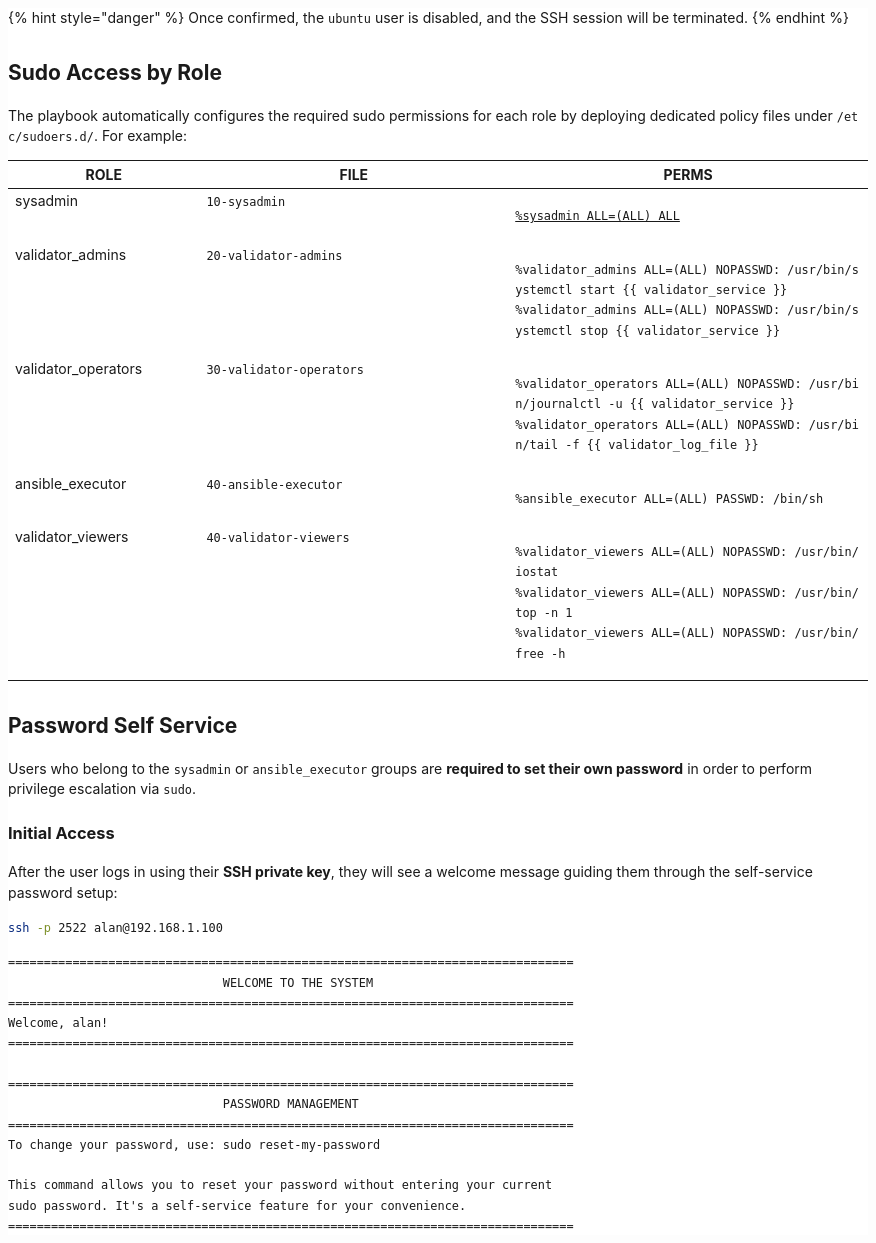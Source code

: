{% hint style="danger" %}
Once confirmed, the `ubuntu` user is disabled, and the SSH session will be terminated.
{% endhint %}

## Sudo Access by Role

The playbook automatically configures the required sudo permissions for each role by deploying dedicated policy files under `/etc/sudoers.d/`. For example:

<table><thead><tr><th width="177.41796875">ROLE</th><th width="294.82421875">FILE</th><th>PERMS</th></tr></thead><tbody><tr><td>sysadmin</td><td><code>10-sysadmin</code></td><td><p></p><pre class="language-bash"><code class="lang-bash"><a data-footnote-ref href="#user-content-fn-1">%sysadmin ALL=(ALL) ALL</a>
</code></pre></td></tr><tr><td>validator_admins</td><td><code>20-validator-admins</code></td><td><p></p><pre><code>%validator_admins ALL=(ALL) NOPASSWD: /usr/bin/systemctl start {{ validator_service }}
%validator_admins ALL=(ALL) NOPASSWD: /usr/bin/systemctl stop {{ validator_service }}
</code></pre></td></tr><tr><td>validator_operators</td><td><code>30-validator-operators</code></td><td><p></p><pre><code>%validator_operators ALL=(ALL) NOPASSWD: /usr/bin/journalctl -u {{ validator_service }}
%validator_operators ALL=(ALL) NOPASSWD: /usr/bin/tail -f {{ validator_log_file }}
</code></pre></td></tr><tr><td>ansible_executor</td><td><code>40-ansible-executor</code></td><td><p></p><pre><code>%ansible_executor ALL=(ALL) PASSWD: /bin/sh
</code></pre></td></tr><tr><td>validator_viewers</td><td><code>40-validator-viewers</code></td><td><p></p><pre><code>%validator_viewers ALL=(ALL) NOPASSWD: /usr/bin/iostat
%validator_viewers ALL=(ALL) NOPASSWD: /usr/bin/top -n 1
%validator_viewers ALL=(ALL) NOPASSWD: /usr/bin/free -h
</code></pre></td></tr></tbody></table>



## Password Self Service

Users who belong to the `sysadmin` or `ansible_executor` groups are **required to set their own password** in order to perform privilege escalation via `sudo`.

### Initial Access

After the user logs in using their **SSH private key**, they will see a welcome message guiding them through the self-service password setup:

```bash
ssh -p 2522 alan@192.168.1.100
```

```
===============================================================================
                              WELCOME TO THE SYSTEM
===============================================================================
Welcome, alan!
===============================================================================

===============================================================================
                              PASSWORD MANAGEMENT
===============================================================================
To change your password, use: sudo reset-my-password

This command allows you to reset your password without entering your current
sudo password. It's a self-service feature for your convenience.
===============================================================================

```
